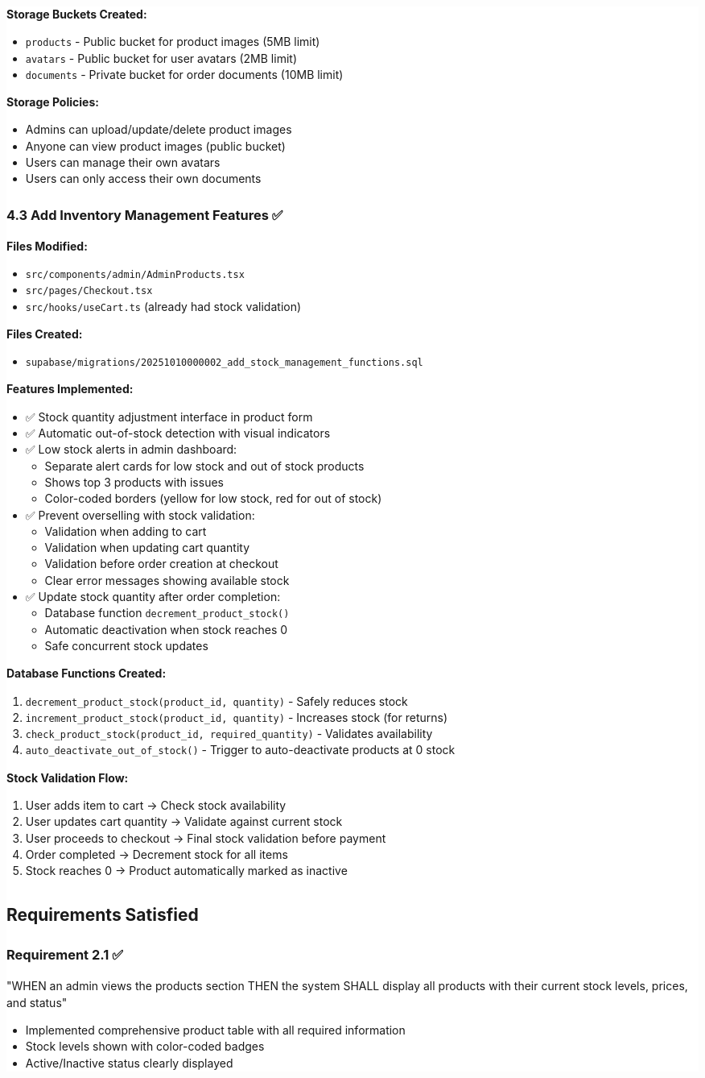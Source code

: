 **Storage Buckets Created:**
- `products` - Public bucket for product images (5MB limit)
- `avatars` - Public bucket for user avatars (2MB limit)
- `documents` - Private bucket for order documents (10MB limit)

**Storage Policies:**
- Admins can upload/update/delete product images
- Anyone can view product images (public bucket)
- Users can manage their own avatars
- Users can only access their own documents

### 4.3 Add Inventory Management Features ✅
**Files Modified:**
- `src/components/admin/AdminProducts.tsx`
- `src/pages/Checkout.tsx`
- `src/hooks/useCart.ts` (already had stock validation)

**Files Created:**
- `supabase/migrations/20251010000002_add_stock_management_functions.sql`

**Features Implemented:**
- ✅ Stock quantity adjustment interface in product form
- ✅ Automatic out-of-stock detection with visual indicators
- ✅ Low stock alerts in admin dashboard:
  - Separate alert cards for low stock and out of stock products
  - Shows top 3 products with issues
  - Color-coded borders (yellow for low stock, red for out of stock)
- ✅ Prevent overselling with stock validation:
  - Validation when adding to cart
  - Validation when updating cart quantity
  - Validation before order creation at checkout
  - Clear error messages showing available stock
- ✅ Update stock quantity after order completion:
  - Database function `decrement_product_stock()`
  - Automatic deactivation when stock reaches 0
  - Safe concurrent stock updates

**Database Functions Created:**
1. `decrement_product_stock(product_id, quantity)` - Safely reduces stock
2. `increment_product_stock(product_id, quantity)` - Increases stock (for returns)
3. `check_product_stock(product_id, required_quantity)` - Validates availability
4. `auto_deactivate_out_of_stock()` - Trigger to auto-deactivate products at 0 stock

**Stock Validation Flow:**
1. User adds item to cart → Check stock availability
2. User updates cart quantity → Validate against current stock
3. User proceeds to checkout → Final stock validation before payment
4. Order completed → Decrement stock for all items
5. Stock reaches 0 → Product automatically marked as inactive

## Requirements Satisfied

### Requirement 2.1 ✅
"WHEN an admin views the products section THEN the system SHALL display all products with their current stock levels, prices, and status"
- Implemented comprehensive product table with all required information
- Stock levels shown with color-coded badges
- Active/Inactive status clearly displayed
